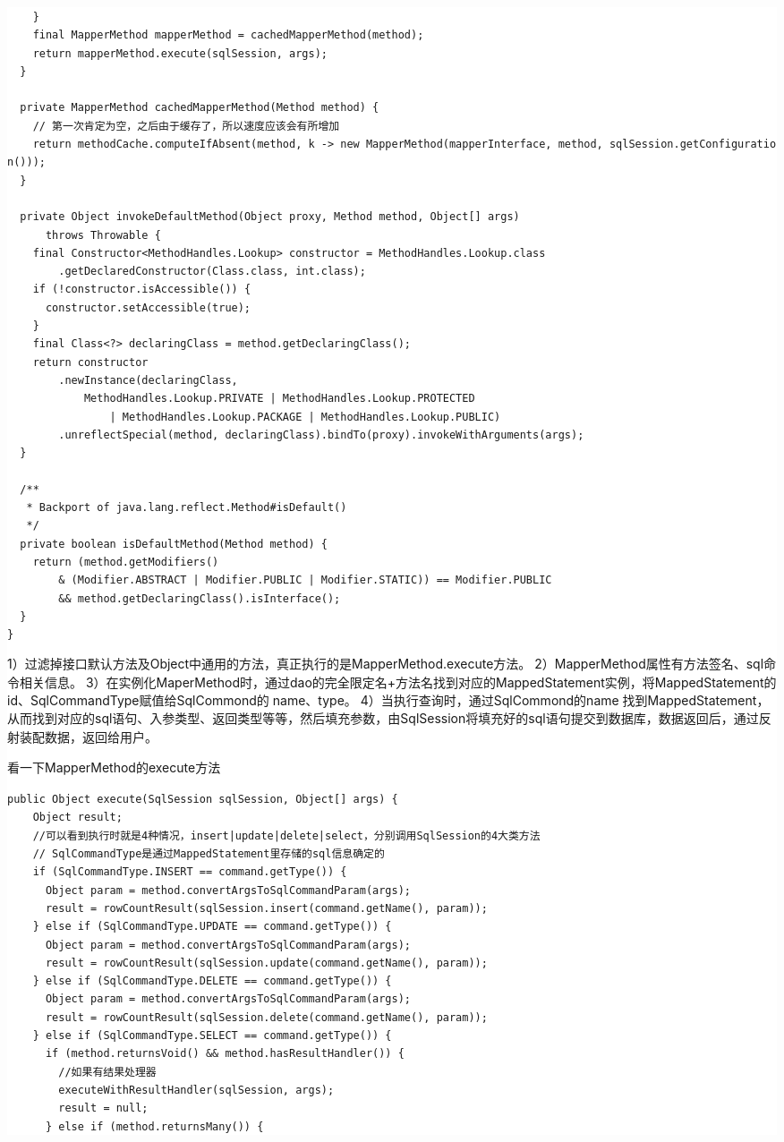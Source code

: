 ```
    }
    final MapperMethod mapperMethod = cachedMapperMethod(method);
    return mapperMethod.execute(sqlSession, args);
  }

  private MapperMethod cachedMapperMethod(Method method) {
    // 第一次肯定为空，之后由于缓存了，所以速度应该会有所增加
    return methodCache.computeIfAbsent(method, k -> new MapperMethod(mapperInterface, method, sqlSession.getConfiguration()));
  }

  private Object invokeDefaultMethod(Object proxy, Method method, Object[] args)
      throws Throwable {
    final Constructor<MethodHandles.Lookup> constructor = MethodHandles.Lookup.class
        .getDeclaredConstructor(Class.class, int.class);
    if (!constructor.isAccessible()) {
      constructor.setAccessible(true);
    }
    final Class<?> declaringClass = method.getDeclaringClass();
    return constructor
        .newInstance(declaringClass,
            MethodHandles.Lookup.PRIVATE | MethodHandles.Lookup.PROTECTED
                | MethodHandles.Lookup.PACKAGE | MethodHandles.Lookup.PUBLIC)
        .unreflectSpecial(method, declaringClass).bindTo(proxy).invokeWithArguments(args);
  }

  /**
   * Backport of java.lang.reflect.Method#isDefault()
   */
  private boolean isDefaultMethod(Method method) {
    return (method.getModifiers()
        & (Modifier.ABSTRACT | Modifier.PUBLIC | Modifier.STATIC)) == Modifier.PUBLIC
        && method.getDeclaringClass().isInterface();
  }
}
```
1）过滤掉接口默认方法及Object中通用的方法，真正执行的是MapperMethod.execute方法。
2）MapperMethod属性有方法签名、sql命令相关信息。
3）在实例化MaperMethod时，通过dao的完全限定名+方法名找到对应的MappedStatement实例，将MappedStatement的id、SqlCommandType赋值给SqlCommond的 name、type。
4）当执行查询时，通过SqlCommond的name 找到MappedStatement，从而找到对应的sql语句、入参类型、返回类型等等，然后填充参数，由SqlSession将填充好的sql语句提交到数据库，数据返回后，通过反射装配数据，返回给用户。

看一下MapperMethod的execute方法
```
public Object execute(SqlSession sqlSession, Object[] args) {
    Object result;
    //可以看到执行时就是4种情况，insert|update|delete|select，分别调用SqlSession的4大类方法
    // SqlCommandType是通过MappedStatement里存储的sql信息确定的
    if (SqlCommandType.INSERT == command.getType()) {
      Object param = method.convertArgsToSqlCommandParam(args);
      result = rowCountResult(sqlSession.insert(command.getName(), param));
    } else if (SqlCommandType.UPDATE == command.getType()) {
      Object param = method.convertArgsToSqlCommandParam(args);
      result = rowCountResult(sqlSession.update(command.getName(), param));
    } else if (SqlCommandType.DELETE == command.getType()) {
      Object param = method.convertArgsToSqlCommandParam(args);
      result = rowCountResult(sqlSession.delete(command.getName(), param));
    } else if (SqlCommandType.SELECT == command.getType()) {
      if (method.returnsVoid() && method.hasResultHandler()) {
        //如果有结果处理器
        executeWithResultHandler(sqlSession, args);
        result = null;
      } else if (method.returnsMany()) {
```